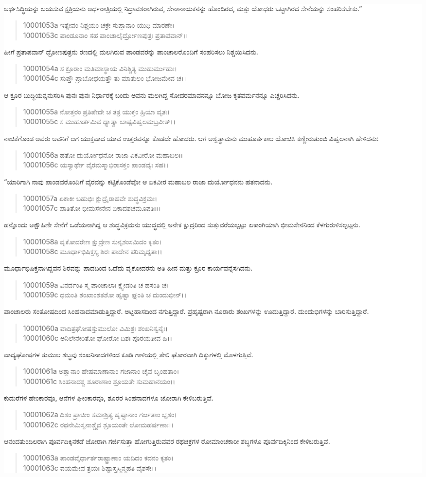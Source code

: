 ಅರ್ಥಸಿದ್ಧಿಯನ್ನು ಬಯಸುವ ಕ್ಷತ್ರಿಯನು ಅರ್ಧರಾತ್ರಿಯಲ್ಲಿ ನಿದ್ರಾವಶರಾಗಿರುವ, ಸೇನಾನಾಯಕನನ್ನು ಹೊಂದಿರದ, ಮತ್ತು ಯೋಧರು ಒಟ್ಟಾಗಿರದ ಸೇನೆಯನ್ನು ಸಂಹರಿಸಬೇಕು.”

> 10001053a ಇತ್ಯೇವಂ ನಿಶ್ಚಯಂ ಚಕ್ರೇ ಸುಪ್ತಾನಾಂ ಯುಧಿ ಮಾರಣೇ।  
10001053c ಪಾಂಡೂನಾಂ ಸಹ ಪಾಂಚಾಲೈರ್ದ್ರೋಣಪುತ್ರಃ ಪ್ರತಾಪವಾನ್।।

ಹೀಗೆ ಪ್ರತಾಪವಾನ್ ದ್ರೋಣಪುತ್ರನು ರಣದಲ್ಲಿ ಮಲಗಿರುವ ಪಾಂಡವರನ್ನು ಪಾಂಚಾಲರೊಂದಿಗೆ ಸಂಹರಿಸಲು ನಿಶ್ಚಯಿಸಿದನು.

> 10001054a ಸ ಕ್ರೂರಾಂ ಮತಿಮಾಸ್ಥಾಯ ವಿನಿಶ್ಚಿತ್ಯ ಮುಹುರ್ಮುಹುಃ।  
10001054c ಸುಪ್ತೌ ಪ್ರಾಬೋಧಯತ್ತೌ ತು ಮಾತುಲಂ ಭೋಜಮೇವ ಚ।।

ಆ ಕ್ರೂರ ಬುದ್ಧಿಯನ್ನನುಸರಿಸಿ ಪುನಃ ಪುನಃ ನಿರ್ಧಾರಕ್ಕೆ ಬಂದು ಅವನು ಮಲಗಿದ್ದ ಸೋದರಮಾವನನ್ನೂ ಬೋಜ ಕೃತವರ್ಮನನ್ನೂ ಎಚ್ಚರಿಸಿದನು.

> 10001055a ನೋತ್ತರಂ ಪ್ರತಿಪೇದೇ ಚ ತತ್ರ ಯುಕ್ತಂ ಹ್ರಿಯಾ ವೃತಃ।  
10001055c ಸ ಮುಹೂರ್ತಮಿವ ಧ್ಯಾತ್ವಾ ಬಾಷ್ಪವಿಹ್ವಲಮಬ್ರವೀತ್।।

ನಾಚಿಕೆಗೊಂಡ ಅವರು ಅವನಿಗೆ ಆಗ ಯುಕ್ತವಾದ ಯಾವ ಉತ್ತರವನ್ನೂ ಕೊಡದೇ ಹೋದರು. ಆಗ ಅಶ್ವತ್ಥಾಮನು ಮುಹೂರ್ತಕಾಲ ಯೋಚಿಸಿ ಕಣ್ಣೀರುತುಂಬಿ ವಿಹ್ವಲನಾಗಿ ಹೇಳಿದನು:

> 10001056a ಹತೋ ದುರ್ಯೋಧನೋ ರಾಜಾ ಏಕವೀರೋ ಮಹಾಬಲಃ।  
10001056c ಯಸ್ಯಾರ್ಥೇ ವೈರಮಸ್ಮಾಭಿರಾಸಕ್ತಂ ಪಾಂಡವೈಃ ಸಹ।।

“ಯಾರಿಗಾಗಿ ನಾವು ಪಾಂಡವರೊಂದಿಗೆ ವೈರವನ್ನು ಕಟ್ಟಿಕೊಂಡೆವೋ ಆ ಏಕವೀರ ಮಹಾಬಲ ರಾಜಾ ದುರ್ಯೋಧನನು ಹತನಾದನು.

> 10001057a ಏಕಾಕೀ ಬಹುಭಿಃ ಕ್ಷುದ್ರೈರಾಹವೇ ಶುದ್ಧವಿಕ್ರಮಃ।  
10001057c ಪಾತಿತೋ ಭೀಮಸೇನೇನ ಏಕಾದಶಚಮೂಪತಿಃ।।

ಹನ್ನೊಂದು ಅಕ್ಷೌಹಿಣೀ ಸೇನೆಗೆ ಒಡೆಯನಾಗಿದ್ದ ಆ ಶುದ್ಧವಿಕ್ರಮನು ಯುದ್ಧದಲ್ಲಿ ಅನೇಕ ಕ್ಷುದ್ರರಿಂದ ಸುತ್ತುವರೆಯಲ್ಪಟ್ಟು ಏಕಾಂಗಿಯಾಗಿ ಭೀಮಸೇನನಿಂದ ಕೆಳಗುರುಳಿಸಲ್ಪಟ್ಟನು.

> 10001058a ವೃಕೋದರೇಣ ಕ್ಷುದ್ರೇಣ ಸುನೃಶಂಸಮಿದಂ ಕೃತಂ।  
10001058c ಮೂರ್ಧಾಭಿಷಿಕ್ತಸ್ಯ ಶಿರಃ ಪಾದೇನ ಪರಿಮೃದ್ನತಾ।।

ಮೂರ್ಧಾಭಿಷಿಕ್ತನಾಗಿದ್ದವನ ಶಿರವನ್ನು ಪಾದದಿಂದ ಒದೆದು ವೃಕೋದರನು ಅತಿ ಹೀನ ಮತ್ತು ಕ್ರೂರ ಕಾರ್ಯವನ್ನೆಸಗಿದನು.

> 10001059a ವಿನರ್ದಂತಿ ಸ್ಮ ಪಾಂಚಾಲಾಃ ಕ್ಷ್ವೇಡಂತಿ ಚ ಹಸಂತಿ ಚ।  
10001059c ಧಮಂತಿ ಶಂಖಾಂಶತಶೋ ಹೃಷ್ಟಾ ಘ್ನಂತಿ ಚ ದುಂದುಭೀನ್।।

ಪಾಂಚಾಲರು ಸಂತೋಷದಿಂದ ಸಿಂಹನಾದಮಾಡುತ್ತಿದ್ದಾರೆ. ಅಟ್ಟಹಾಸದಿಂದ ನಗುತ್ತಿದ್ದಾರೆ. ಪ್ರಹೃಷ್ಟರಾಗಿ ನೂರಾರು ಶಂಖಗಳನ್ನು ಊದುತ್ತಿದ್ದಾರೆ. ದುಂದುಭಿಗಳನ್ನು ಬಾರಿಸುತ್ತಿದ್ದಾರೆ.

> 10001060a ವಾದಿತ್ರಘೋಷಸ್ತುಮುಲೋ ವಿಮಿಶ್ರಃ ಶಂಖನಿಸ್ವನೈಃ।  
10001060c ಅನಿಲೇನೇರಿತೋ ಘೋರೋ ದಿಶಃ ಪೂರಯತೀವ ಹಿ।।

ವಾದ್ಯಘೋಷಗಳ ತುಮುಲ ಶಬ್ಧವು ಶಂಖನಿನಾದಗಳಿಂದ ಕೂಡಿ ಗಾಳಿಯಲ್ಲಿ ತೇಲಿ ಘೋರವಾಗಿ ದಿಕ್ಕುಗಳಲ್ಲಿ ಮೊಳಗುತ್ತಿವೆ.

> 10001061a ಅಶ್ವಾನಾಂ ಹೇಷಮಾಣಾನಾಂ ಗಜಾನಾಂ ಚೈವ ಬೃಂಹತಾಂ।  
10001061c ಸಿಂಹನಾದಶ್ಚ ಶೂರಾಣಾಂ ಶ್ರೂಯತೇ ಸುಮಹಾನಯಂ।।

ಕುದುರೆಗಳ ಹೇಂಕಾರವೂ, ಆನೆಗಳ ಘೀಂಕಾರವೂ, ಶೂರರ ಸಿಂಹನಾದಗಳೂ ಜೋರಾಗಿ ಕೇಳಿಬರುತ್ತಿವೆ.

> 10001062a ದಿಶಂ ಪ್ರಾಚೀಂ ಸಮಾಶ್ರಿತ್ಯ ಹೃಷ್ಟಾನಾಂ ಗರ್ಜತಾಂ ಭೃಶಂ।  
10001062c ರಥನೇಮಿಸ್ವನಾಶ್ಚೈವ ಶ್ರೂಯಂತೇ ಲೋಮಹರ್ಷಣಾಃ।।

ಆನಂದತುಂದಿಲರಾಗಿ ಪೂರ್ವದಿಕ್ಕಿನಕಡೆ ಜೋರಾಗಿ ಗರ್ಜಿಸುತ್ತಾ ಹೋಗುತ್ತಿರುವವರ ರಥಚಕ್ರಗಳ ರೋಮಾಂಚಕಾರೀ ಶಬ್ಧಗಳೂ ಪೂರ್ವದಿಕ್ಕಿನಿಂದ ಕೇಳಿಬರುತ್ತಿವೆ.

> 10001063a ಪಾಂಡವೈರ್ಧಾರ್ತರಾಷ್ಟ್ರಾಣಾಂ ಯದಿದಂ ಕದನಂ ಕೃತಂ।  
10001063c ವಯಮೇವ ತ್ರಯಃ ಶಿಷ್ಟಾಸ್ತಸ್ಮಿನ್ಮಹತಿ ವೈಶಸೇ।।
